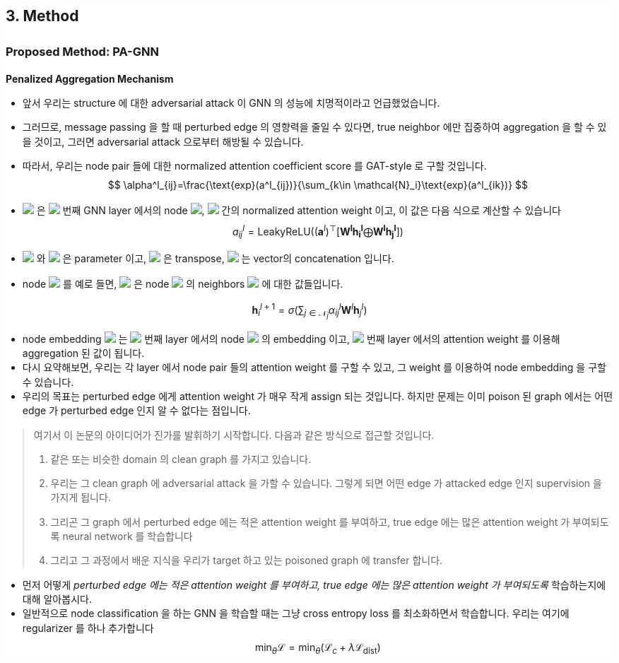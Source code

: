 ## **3. Method** 


### Proposed Method: PA-GNN
**Penalized Aggregation Mechanism**

* 앞서 우리는 structure 에 대한 adversarial attack 이 GNN 의 성능에 치명적이라고 언급했었습니다.
* 그러므로, message passing 을 할 때 perturbed edge 의 영향력을 줄일 수 있다면, true neighbor 에만 집중하여 aggregation 을 할 수 있을 것이고, 그러면 adversarial attack 으로부터 해방될 수 있습니다.
* 따라서, 우리는 node pair 들에 대한 normalized attention coefficient score 를 GAT-style 로 구할 것입니다.
$$
\alpha^l_{ij}=\frac{\text{exp}(a^l_{ij})}{\sum_{k\in \mathcal{N}_i}\text{exp}(a^l_{ik})}
$$
* ![](https://latex.codecogs.com/svg.image?\alpha_{ij}^l) 은 ![](https://latex.codecogs.com/svg.image?l) 번째 GNN layer 에서의 node ![](https://latex.codecogs.com/svg.image?i), ![](https://latex.codecogs.com/svg.image?j) 간의 normalized attention weight 이고, 이 값은 다음 식으로 계산할 수 있습니다
$$
a_{ij}^l= \text{LeakyReLU}((\mathbf{a}^l)^\top[\mathbf{W^l h^l_i} \bigoplus \mathbf{W^l h^l_j}])
$$

* ![](https://latex.codecogs.com/svg.image?\mathbf{a}^l) 와 ![](https://latex.codecogs.com/svg.image?\mathbf{W^l}^l) 은 parameter 이고, ![](https://latex.codecogs.com/svg.image?\top) 은 transpose, ![](https://latex.codecogs.com/svg.image?\bigoplus) 는 vector의 concatenation 입니다.
* node ![](https://latex.codecogs.com/svg.image?i) 를 예로 들면, ![](https://latex.codecogs.com/svg.image?a_{ij}^l) 은 node ![](https://latex.codecogs.com/svg.image?i) 의 neighbors ![](https://latex.codecogs.com/svg.image?j\in&space;\mathcal{N}_i) 에 대한 값들입니다.

$$
\mathbf{h}_i^{l+1}=\sigma( \sum_{j \in \mathcal{N}_j} \alpha_{ij}^l \mathbf{W}^l \mathbf{h}_j^l )
$$

* node embedding ![](https://latex.codecogs.com/svg.image?\mathbf{h}_i^{l+1})  는 ![](https://latex.codecogs.com/svg.image?l+1) 번째 layer 에서의 node ![](https://latex.codecogs.com/svg.image?i) 의 embedding 이고, ![](https://latex.codecogs.com/svg.image?l) 번째 layer 에서의 attention weight 를 이용해 aggregation 된 값이 됩니다.
* 다시 요약해보면, 우리는 각 layer 에서 node pair 들의 attention weight 를 구할 수 있고, 그 weight 를 이용하여 node embedding 을 구할 수 있습니다.
* 우리의 목표는 perturbed edge 에게 attention weight 가 매우 작게 assign 되는 것입니다. 하지만 문제는 이미 poison 된 graph 에서는 어떤 edge 가 perturbed edge 인지 알 수 없다는 점입니다. 

> 여기서 이 논문의 아이디어가 진가를 발휘하기 시작합니다. 다음과 같은 방식으로 접근할 것입니다.
> 
> 1. 같은 또는 비슷한 domain 의 clean graph 를 가지고 있습니다.
> 
> 2. 우리는 그 clean graph 에 adversarial attack 을 가할 수 있습니다. 그렇게 되면 어떤 edge 가 attacked edge 인지 supervision 을 가지게 됩니다.
>
> 3. 그리곤 그 graph 에서 perturbed edge 에는 적은 attention weight 를 부여하고, true edge 에는 많은 attention weight 가 부여되도록 neural network 를 학습합니다
>
> 4. 그리고 그 과정에서 배운 지식을 우리가 target 하고 있는 poisoned graph 에 transfer 합니다.

* 먼저 어떻게 *perturbed edge 에는 적은 attention weight 를 부여하고, true edge 에는 많은 attention weight 가 부여되도록* 학습하는지에 대해 알아봅시다.
* 일반적으로 node classification 을 하는 GNN 을 학습할 때는 그냥 cross entropy loss 를 최소화하면서 학습합니다. 우리는 여기에 regularizer 를 하나 추가합니다
$$
\min_{\theta} \mathcal{L} = \min_{\theta} (\mathcal{L}_c + \lambda \mathcal{L}_{\text{dist}})
$$
